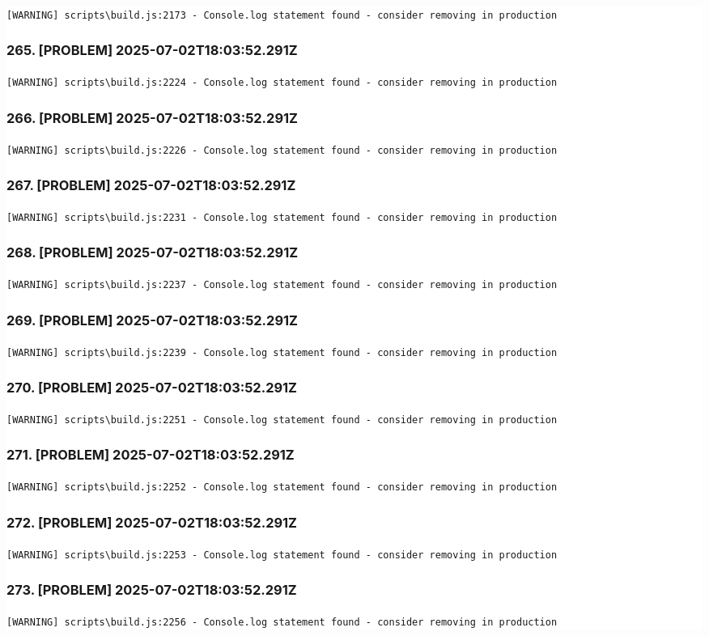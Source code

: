 ```
[WARNING] scripts\build.js:2173 - Console.log statement found - consider removing in production
```

### 265. [PROBLEM] 2025-07-02T18:03:52.291Z

```
[WARNING] scripts\build.js:2224 - Console.log statement found - consider removing in production
```

### 266. [PROBLEM] 2025-07-02T18:03:52.291Z

```
[WARNING] scripts\build.js:2226 - Console.log statement found - consider removing in production
```

### 267. [PROBLEM] 2025-07-02T18:03:52.291Z

```
[WARNING] scripts\build.js:2231 - Console.log statement found - consider removing in production
```

### 268. [PROBLEM] 2025-07-02T18:03:52.291Z

```
[WARNING] scripts\build.js:2237 - Console.log statement found - consider removing in production
```

### 269. [PROBLEM] 2025-07-02T18:03:52.291Z

```
[WARNING] scripts\build.js:2239 - Console.log statement found - consider removing in production
```

### 270. [PROBLEM] 2025-07-02T18:03:52.291Z

```
[WARNING] scripts\build.js:2251 - Console.log statement found - consider removing in production
```

### 271. [PROBLEM] 2025-07-02T18:03:52.291Z

```
[WARNING] scripts\build.js:2252 - Console.log statement found - consider removing in production
```

### 272. [PROBLEM] 2025-07-02T18:03:52.291Z

```
[WARNING] scripts\build.js:2253 - Console.log statement found - consider removing in production
```

### 273. [PROBLEM] 2025-07-02T18:03:52.291Z

```
[WARNING] scripts\build.js:2256 - Console.log statement found - consider removing in production
```
